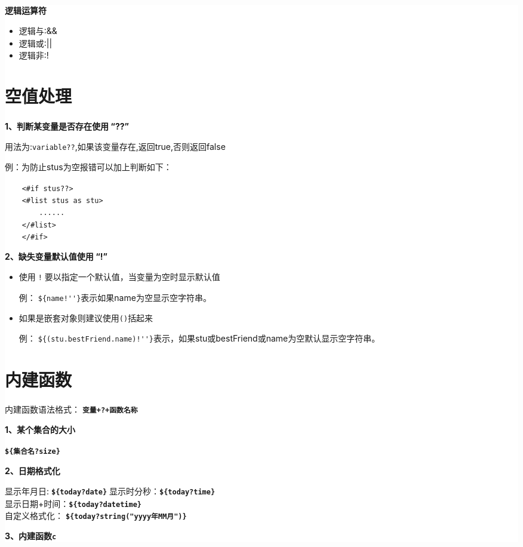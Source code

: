 

**逻辑运算符**

- 逻辑与:&& 
- 逻辑或:|| 
- 逻辑非:! 



# 空值处理

**1、判断某变量是否存在使用 “??”**

用法为:`variable??`,如果该变量存在,返回true,否则返回false 

例：为防止stus为空报错可以加上判断如下：

```velocity
    <#if stus??>
    <#list stus as stu>
    	......
    </#list>
    </#if>
```



**2、缺失变量默认值使用 “!”**

- 使用 `!` 要以指定一个默认值，当变量为空时显示默认值

  例：  `${name!''}`表示如果name为空显示空字符串。

- 如果是嵌套对象则建议使用`()`括起来

  例： `${(stu.bestFriend.name)!''}`表示，如果stu或bestFriend或name为空默认显示空字符串。

  

# 内建函数

内建函数语法格式： **`变量+?+函数名称`**  



**1、某个集合的大小**

**`${集合名?size}`**



**2、日期格式化**

显示年月日: **`${today?date}`** 
显示时分秒：**`${today?time}`**   
显示日期+时间：**`${today?datetime}`**   
自定义格式化：  **`${today?string("yyyy年MM月")}`**



**3、内建函数`c`**
